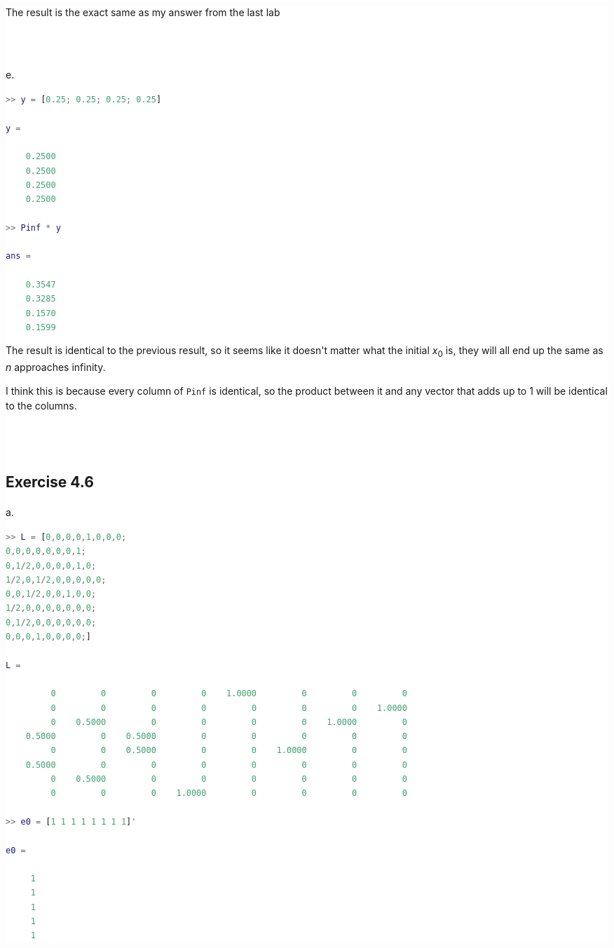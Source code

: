 The result is the exact same as my answer from the last lab

<br></br>

e.
```Matlab
>> y = [0.25; 0.25; 0.25; 0.25]

y =

    0.2500
    0.2500
    0.2500
    0.2500

>> Pinf * y

ans =

    0.3547
    0.3285
    0.1570
    0.1599
```
The result is identical to the previous result, so it seems like it doesn't matter what
the initial $x_{0}$ is, they will all end up the same as $n$ approaches infinity.

I think this is because every column of `Pinf` is identical, so the product between it
and any vector that adds up to $1$ will be identical to the columns.

<br/><br/>

## Exercise 4.6

a.

```Matlab
>> L = [0,0,0,0,1,0,0,0;
0,0,0,0,0,0,0,1;
0,1/2,0,0,0,0,1,0;
1/2,0,1/2,0,0,0,0,0;
0,0,1/2,0,0,1,0,0;
1/2,0,0,0,0,0,0,0;
0,1/2,0,0,0,0,0,0;
0,0,0,1,0,0,0,0;]

L =

         0         0         0         0    1.0000         0         0         0
         0         0         0         0         0         0         0    1.0000
         0    0.5000         0         0         0         0    1.0000         0
    0.5000         0    0.5000         0         0         0         0         0
         0         0    0.5000         0         0    1.0000         0         0
    0.5000         0         0         0         0         0         0         0
         0    0.5000         0         0         0         0         0         0
         0         0         0    1.0000         0         0         0         0

>> e0 = [1 1 1 1 1 1 1 1]'

e0 =

     1
     1
     1
     1
     1
```